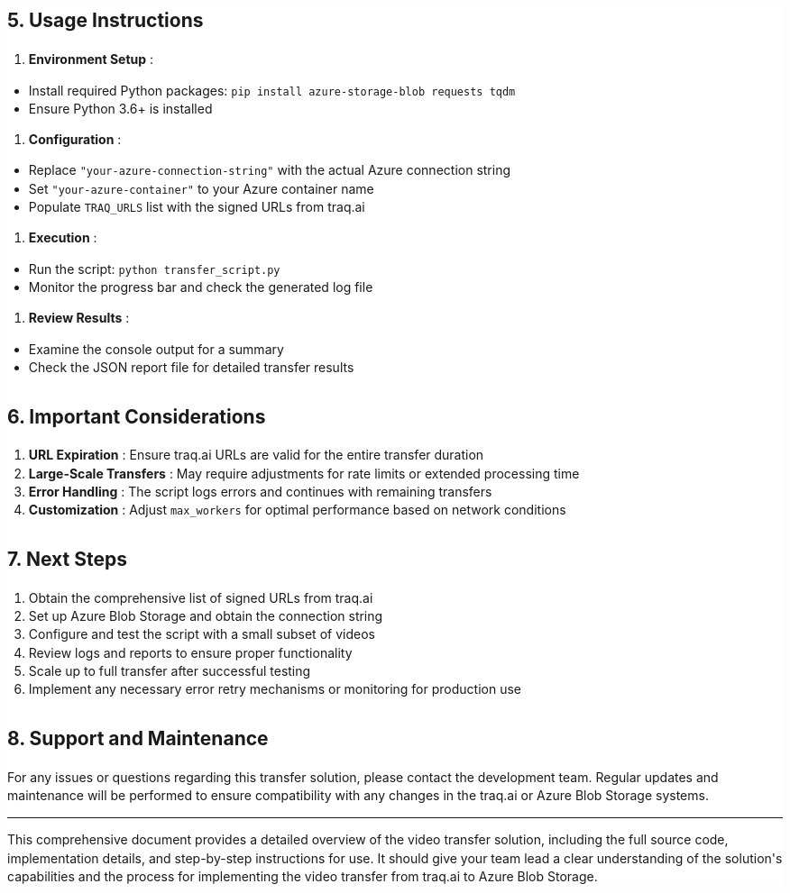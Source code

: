 ## 5. Usage Instructions

1. **Environment Setup** :

* Install required Python packages: `pip install azure-storage-blob requests tqdm`
* Ensure Python 3.6+ is installed

1. **Configuration** :

* Replace `"your-azure-connection-string"` with the actual Azure connection string
* Set `"your-azure-container"` to your Azure container name
* Populate `TRAQ_URLS` list with the signed URLs from traq.ai

1. **Execution** :

* Run the script: `python transfer_script.py`
* Monitor the progress bar and check the generated log file

1. **Review Results** :

* Examine the console output for a summary
* Check the JSON report file for detailed transfer results

## 6. Important Considerations

1. **URL Expiration** : Ensure traq.ai URLs are valid for the entire transfer duration
2. **Large-Scale Transfers** : May require adjustments for rate limits or extended processing time
3. **Error Handling** : The script logs errors and continues with remaining transfers
4. **Customization** : Adjust `max_workers` for optimal performance based on network conditions

## 7. Next Steps

1. Obtain the comprehensive list of signed URLs from traq.ai
2. Set up Azure Blob Storage and obtain the connection string
3. Configure and test the script with a small subset of videos
4. Review logs and reports to ensure proper functionality
5. Scale up to full transfer after successful testing
6. Implement any necessary error retry mechanisms or monitoring for production use

## 8. Support and Maintenance

For any issues or questions regarding this transfer solution, please contact the development team. Regular updates and maintenance will be performed to ensure compatibility with any changes in the traq.ai or Azure Blob Storage systems.

---

This comprehensive document provides a detailed overview of the video transfer solution, including the full source code, implementation details, and step-by-step instructions for use. It should give your team lead a clear understanding of the solution's capabilities and the process for implementing the video transfer from traq.ai to Azure Blob Storage.
